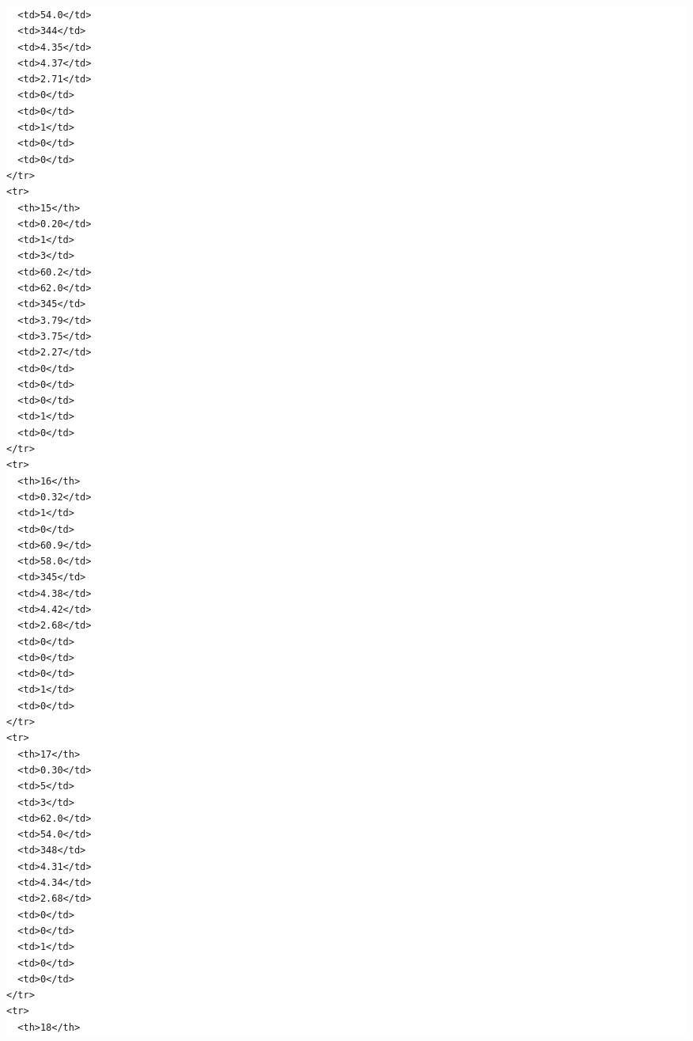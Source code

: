       <td>54.0</td>
      <td>344</td>
      <td>4.35</td>
      <td>4.37</td>
      <td>2.71</td>
      <td>0</td>
      <td>0</td>
      <td>1</td>
      <td>0</td>
      <td>0</td>
    </tr>
    <tr>
      <th>15</th>
      <td>0.20</td>
      <td>1</td>
      <td>3</td>
      <td>60.2</td>
      <td>62.0</td>
      <td>345</td>
      <td>3.79</td>
      <td>3.75</td>
      <td>2.27</td>
      <td>0</td>
      <td>0</td>
      <td>0</td>
      <td>1</td>
      <td>0</td>
    </tr>
    <tr>
      <th>16</th>
      <td>0.32</td>
      <td>1</td>
      <td>0</td>
      <td>60.9</td>
      <td>58.0</td>
      <td>345</td>
      <td>4.38</td>
      <td>4.42</td>
      <td>2.68</td>
      <td>0</td>
      <td>0</td>
      <td>0</td>
      <td>1</td>
      <td>0</td>
    </tr>
    <tr>
      <th>17</th>
      <td>0.30</td>
      <td>5</td>
      <td>3</td>
      <td>62.0</td>
      <td>54.0</td>
      <td>348</td>
      <td>4.31</td>
      <td>4.34</td>
      <td>2.68</td>
      <td>0</td>
      <td>0</td>
      <td>1</td>
      <td>0</td>
      <td>0</td>
    </tr>
    <tr>
      <th>18</th>